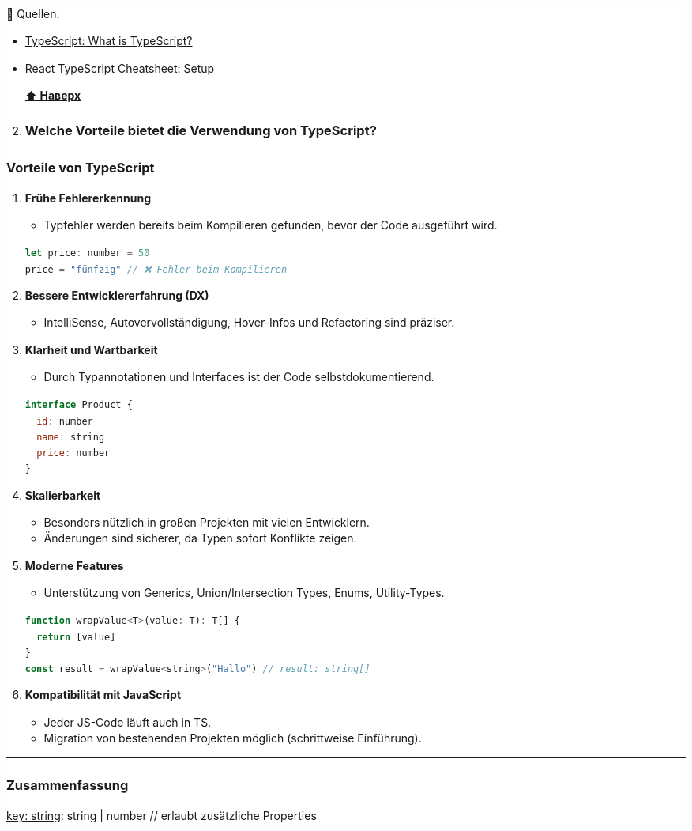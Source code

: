 🔗 Quellen:

* [TypeScript: What is TypeScript?](https://www.typescriptlang.org/docs/handbook/intro.html)
* [React TypeScript Cheatsheet: Setup](https://react-typescript-cheatsheet.netlify.app/docs/basic/setup)

  **[⬆ Наверх](#top)**

2. ### <a name="2"></a> Welche Vorteile bietet die Verwendung von TypeScript?

### Vorteile von TypeScript

1. **Frühe Fehlererkennung**

   * Typfehler werden bereits beim Kompilieren gefunden, bevor der Code ausgeführt wird.

   ```js
   let price: number = 50
   price = "fünfzig" // ❌ Fehler beim Kompilieren
   ```

2. **Bessere Entwicklererfahrung (DX)**

   * IntelliSense, Autovervollständigung, Hover-Infos und Refactoring sind präziser.

3. **Klarheit und Wartbarkeit**

   * Durch Typannotationen und Interfaces ist der Code selbstdokumentierend.

   ```js
   interface Product {
     id: number
     name: string
     price: number
   }
   ```

4. **Skalierbarkeit**

   * Besonders nützlich in großen Projekten mit vielen Entwicklern.
   * Änderungen sind sicherer, da Typen sofort Konflikte zeigen.

5. **Moderne Features**

   * Unterstützung von Generics, Union/Intersection Types, Enums, Utility-Types.

   ```js
   function wrapValue<T>(value: T): T[] {
     return [value]
   }
   const result = wrapValue<string>("Hallo") // result: string[]
   ```

6. **Kompatibilität mit JavaScript**

   * Jeder JS-Code läuft auch in TS.
   * Migration von bestehenden Projekten möglich (schrittweise Einführung).

---

### Zusammenfassung


  [index: number]: string
  [key: string]: string
  [key: string]: string | number // erlaubt zusätzliche Properties